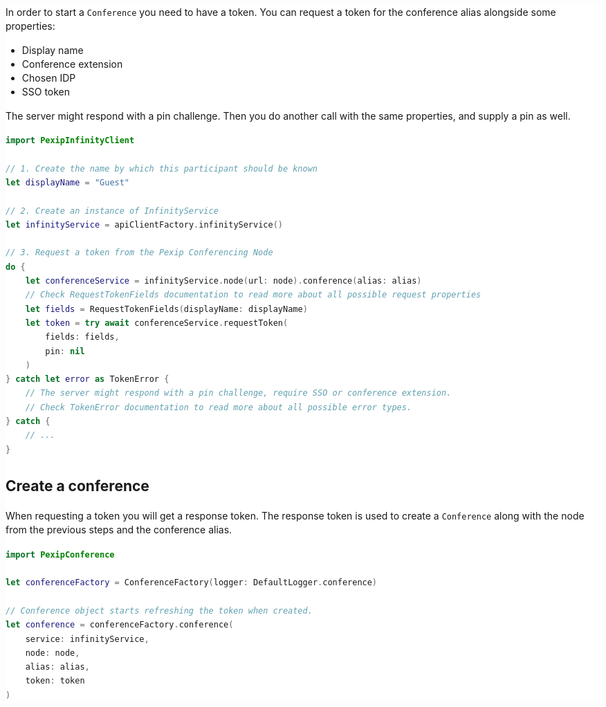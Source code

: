 In order to start a `Conference` you need to have a token. You can request a token for 
the conference alias alongside some properties:
- Display name
- Conference extension
- Chosen IDP
- SSO token

The server might respond with a pin challenge. Then you do another call with 
the same properties, and supply a pin as well.


```swift
import PexipInfinityClient

// 1. Create the name by which this participant should be known
let displayName = "Guest"

// 2. Create an instance of InfinityService
let infinityService = apiClientFactory.infinityService()

// 3. Request a token from the Pexip Conferencing Node
do {
    let conferenceService = infinityService.node(url: node).conference(alias: alias)
    // Check RequestTokenFields documentation to read more about all possible request properties
    let fields = RequestTokenFields(displayName: displayName)
    let token = try await conferenceService.requestToken(
        fields: fields,
        pin: nil
    )
} catch let error as TokenError {
    // The server might respond with a pin challenge, require SSO or conference extension.
    // Check TokenError documentation to read more about all possible error types.
} catch {
    // ...
}
```

## Create a conference 

When requesting a token you will get a response token. The response token is used to 
create a `Conference` along with the node from the previous steps and the conference alias.

```swift
import PexipConference

let conferenceFactory = ConferenceFactory(logger: DefaultLogger.conference)

// Conference object starts refreshing the token when created.
let conference = conferenceFactory.conference(
    service: infinityService,
    node: node,
    alias: alias,
    token: token
)
```
